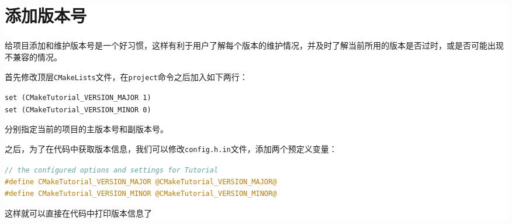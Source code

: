 # 添加版本号

给项目添加和维护版本号是一个好习惯，这样有利于用户了解每个版本的维护情况，并及时了解当前所用的版本是否过时，或是否可能出现不兼容的情况。

首先修改顶层`CMakeLists`文件，在`project`命令之后加入如下两行：

```
set (CMakeTutorial_VERSION_MAJOR 1)
set (CMakeTutorial_VERSION_MINOR 0)
```

分别指定当前的项目的主版本号和副版本号。

之后，为了在代码中获取版本信息，我们可以修改`config.h.in`文件，添加两个预定义变量：

```C
// the configured options and settings for Tutorial
#define CMakeTutorial_VERSION_MAJOR @CMakeTutorial_VERSION_MAJOR@
#define CMakeTutorial_VERSION_MINOR @CMakeTutorial_VERSION_MINOR@
```

这样就可以直接在代码中打印版本信息了


